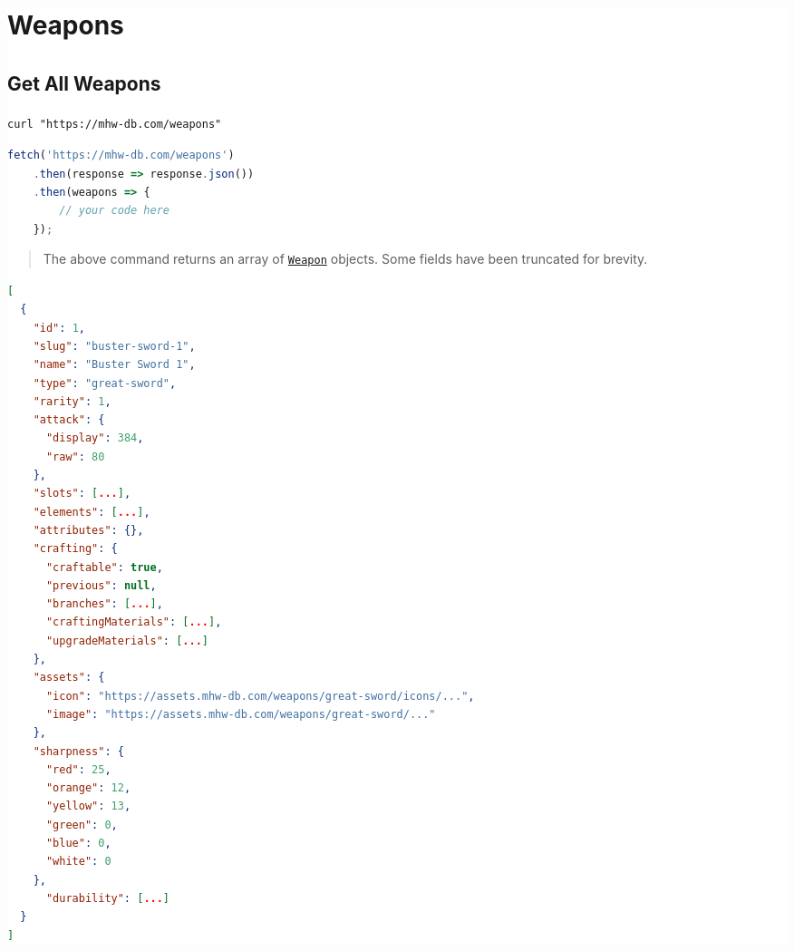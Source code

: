 # Weapons
## Get All Weapons
```shell
curl "https://mhw-db.com/weapons"
```

```javascript
fetch('https://mhw-db.com/weapons')
    .then(response => response.json())
    .then(weapons => {
        // your code here
    });
```

> The above command returns an array of [`Weapon`](#weapon-fields) objects. Some fields have been truncated for brevity.

```json
[
  {
    "id": 1,
    "slug": "buster-sword-1",
    "name": "Buster Sword 1",
    "type": "great-sword",
    "rarity": 1,
    "attack": {
      "display": 384,
      "raw": 80
    },
    "slots": [...],
    "elements": [...],
    "attributes": {},
    "crafting": {
      "craftable": true,
      "previous": null,
      "branches": [...],
      "craftingMaterials": [...],
      "upgradeMaterials": [...]
    },
    "assets": {
      "icon": "https://assets.mhw-db.com/weapons/great-sword/icons/...",
      "image": "https://assets.mhw-db.com/weapons/great-sword/..."
    },
    "sharpness": {
      "red": 25,
      "orange": 12,
      "yellow": 13,
      "green": 0,
      "blue": 0,
      "white": 0
    },
	  "durability": [...]
  }
]
```

